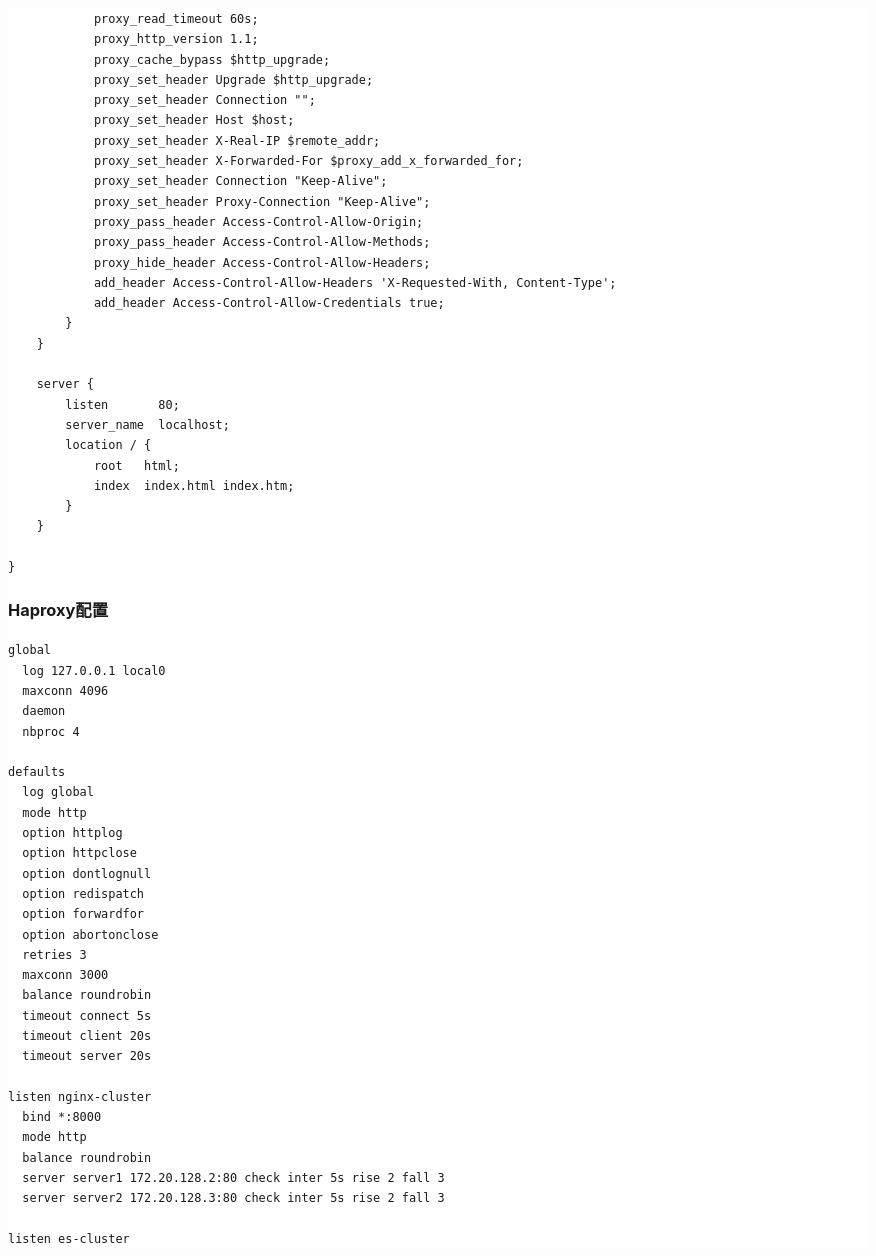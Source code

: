 ```nginx
            proxy_read_timeout 60s;
            proxy_http_version 1.1;
            proxy_cache_bypass $http_upgrade;
            proxy_set_header Upgrade $http_upgrade;
            proxy_set_header Connection "";
            proxy_set_header Host $host;
            proxy_set_header X-Real-IP $remote_addr;
            proxy_set_header X-Forwarded-For $proxy_add_x_forwarded_for;
            proxy_set_header Connection "Keep-Alive";
            proxy_set_header Proxy-Connection "Keep-Alive";
            proxy_pass_header Access-Control-Allow-Origin;
            proxy_pass_header Access-Control-Allow-Methods;
            proxy_hide_header Access-Control-Allow-Headers;
            add_header Access-Control-Allow-Headers 'X-Requested-With, Content-Type';
            add_header Access-Control-Allow-Credentials true;
        }
    }

    server {
        listen       80;
        server_name  localhost;
        location / {
            root   html;
            index  index.html index.htm;
        }
    }

}
```

### Haproxy配置

```
global
  log 127.0.0.1 local0
  maxconn 4096
  daemon
  nbproc 4

defaults
  log global
  mode http
  option httplog
  option httpclose
  option dontlognull
  option redispatch
  option forwardfor
  option abortonclose
  retries 3
  maxconn 3000
  balance roundrobin
  timeout connect 5s
  timeout client 20s
  timeout server 20s

listen nginx-cluster
  bind *:8000
  mode http
  balance roundrobin
  server server1 172.20.128.2:80 check inter 5s rise 2 fall 3
  server server2 172.20.128.3:80 check inter 5s rise 2 fall 3

listen es-cluster
```